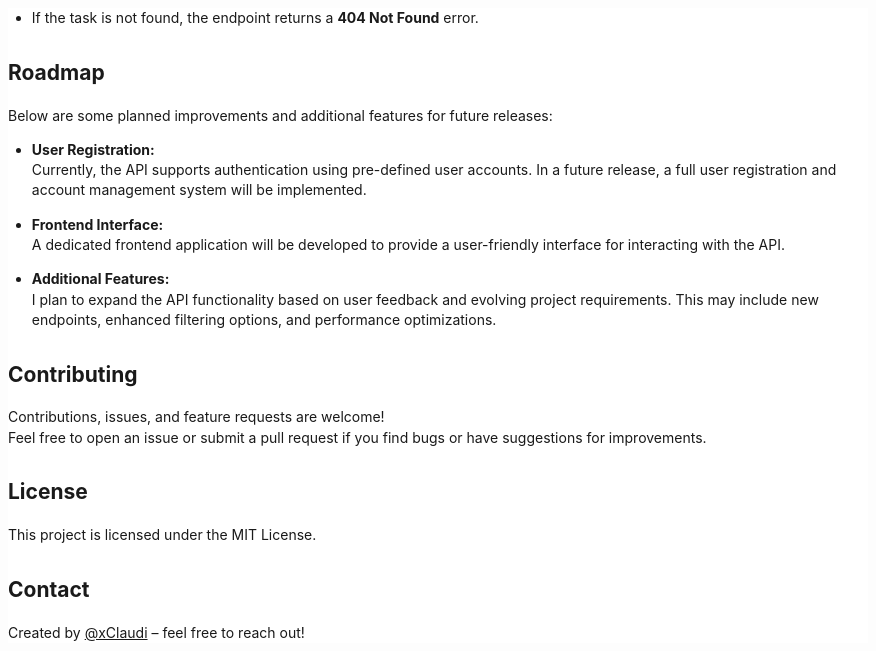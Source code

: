 -   If the task is not found, the endpoint returns a **404 Not Found** error.



## Roadmap

Below are some planned improvements and additional features for future releases:

- **User Registration:**  
  Currently, the API supports authentication using pre-defined user accounts. In a future release, a full user registration and account management system will be implemented.

- **Frontend Interface:**  
  A dedicated frontend application will be developed to provide a user-friendly interface for interacting with the API.

- **Additional Features:**  
  I plan to expand the API functionality based on user feedback and evolving project requirements. This may include new endpoints, enhanced filtering options, and performance optimizations.


## Contributing

Contributions, issues, and feature requests are welcome!  
Feel free to open an issue or submit a pull request if you find bugs or have suggestions for improvements.

## License

This project is licensed under the MIT License.

## Contact

Created by [@xClaudi](https://github.com/xClaudi) – feel free to reach out!

